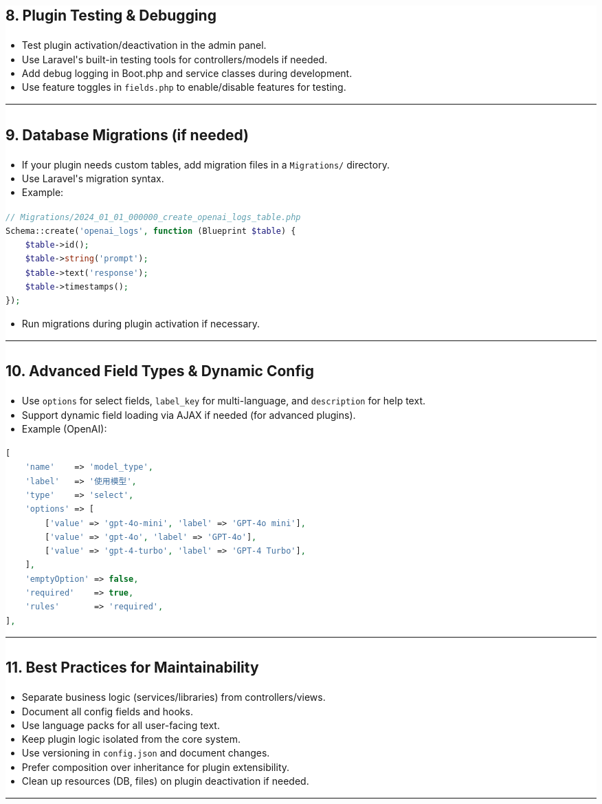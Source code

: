 
## 8. Plugin Testing & Debugging
- Test plugin activation/deactivation in the admin panel.
- Use Laravel's built-in testing tools for controllers/models if needed.
- Add debug logging in Boot.php and service classes during development.
- Use feature toggles in `fields.php` to enable/disable features for testing.

---

## 9. Database Migrations (if needed)
- If your plugin needs custom tables, add migration files in a `Migrations/` directory.
- Use Laravel's migration syntax.
- Example:
```php
// Migrations/2024_01_01_000000_create_openai_logs_table.php
Schema::create('openai_logs', function (Blueprint $table) {
    $table->id();
    $table->string('prompt');
    $table->text('response');
    $table->timestamps();
});
```
- Run migrations during plugin activation if necessary.

---

## 10. Advanced Field Types & Dynamic Config
- Use `options` for select fields, `label_key` for multi-language, and `description` for help text.
- Support dynamic field loading via AJAX if needed (for advanced plugins).
- Example (OpenAI):
```php
[
    'name'    => 'model_type',
    'label'   => '使用模型',
    'type'    => 'select',
    'options' => [
        ['value' => 'gpt-4o-mini', 'label' => 'GPT-4o mini'],
        ['value' => 'gpt-4o', 'label' => 'GPT-4o'],
        ['value' => 'gpt-4-turbo', 'label' => 'GPT-4 Turbo'],
    ],
    'emptyOption' => false,
    'required'    => true,
    'rules'       => 'required',
],
```

---

## 11. Best Practices for Maintainability
- Separate business logic (services/libraries) from controllers/views.
- Document all config fields and hooks.
- Use language packs for all user-facing text.
- Keep plugin logic isolated from the core system.
- Use versioning in `config.json` and document changes.
- Prefer composition over inheritance for plugin extensibility.
- Clean up resources (DB, files) on plugin deactivation if needed.

---